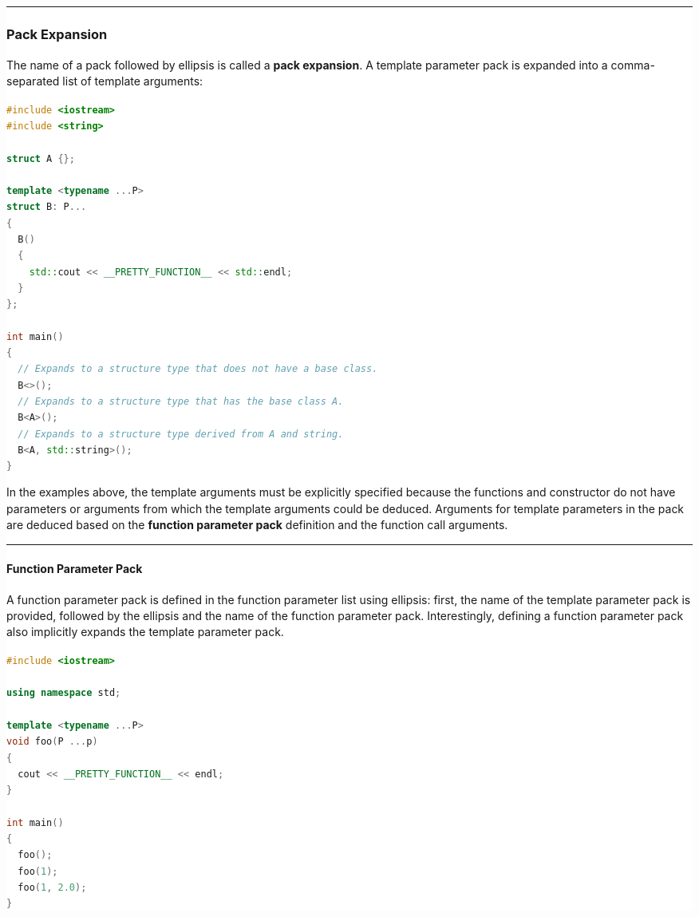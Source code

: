 
---

### **Pack Expansion**

The name of a pack followed by ellipsis is called a **pack expansion**. A template parameter pack is expanded into a comma-separated list of template arguments:

```cpp
#include <iostream>
#include <string>

struct A {};

template <typename ...P>
struct B: P...
{
  B()
  {
    std::cout << __PRETTY_FUNCTION__ << std::endl;
  }
};

int main()
{
  // Expands to a structure type that does not have a base class.
  B<>();
  // Expands to a structure type that has the base class A.
  B<A>();
  // Expands to a structure type derived from A and string.
  B<A, std::string>();
}
```

In the examples above, the template arguments must be explicitly specified because the functions and constructor do not have parameters or arguments from which the template arguments could be deduced. Arguments for template parameters in the pack are deduced based on the **function parameter pack** definition and the function call arguments.

---

#### **Function Parameter Pack**

A function parameter pack is defined in the function parameter list using ellipsis: first, the name of the template parameter pack is provided, followed by the ellipsis and the name of the function parameter pack. Interestingly, defining a function parameter pack also implicitly expands the template parameter pack.

```cpp
#include <iostream>

using namespace std;

template <typename ...P>
void foo(P ...p)
{
  cout << __PRETTY_FUNCTION__ << endl;
}

int main()
{
  foo();
  foo(1);
  foo(1, 2.0);
}
```
